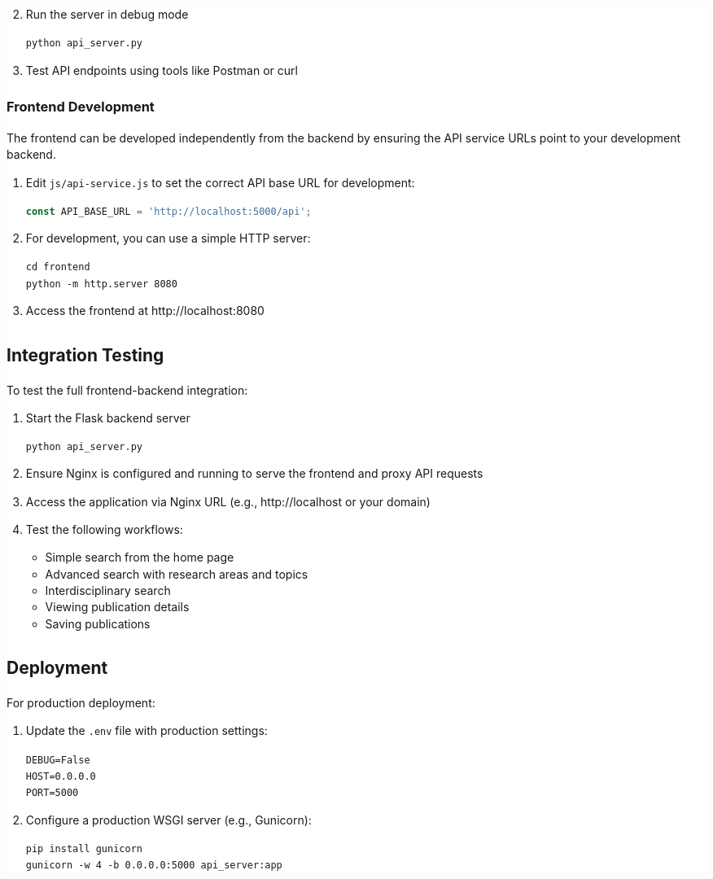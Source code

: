 2. Run the server in debug mode
   ```
   python api_server.py
   ```

3. Test API endpoints using tools like Postman or curl

### Frontend Development

The frontend can be developed independently from the backend by ensuring the API service URLs point to your development backend.

1. Edit `js/api-service.js` to set the correct API base URL for development:
   ```javascript
   const API_BASE_URL = 'http://localhost:5000/api';
   ```

2. For development, you can use a simple HTTP server:
   ```
   cd frontend
   python -m http.server 8080
   ```

3. Access the frontend at http://localhost:8080

## Integration Testing

To test the full frontend-backend integration:

1. Start the Flask backend server
   ```
   python api_server.py
   ```

2. Ensure Nginx is configured and running to serve the frontend and proxy API requests

3. Access the application via Nginx URL (e.g., http://localhost or your domain)

4. Test the following workflows:
   - Simple search from the home page
   - Advanced search with research areas and topics
   - Interdisciplinary search
   - Viewing publication details
   - Saving publications

## Deployment

For production deployment:

1. Update the `.env` file with production settings:
   ```
   DEBUG=False
   HOST=0.0.0.0
   PORT=5000
   ```

2. Configure a production WSGI server (e.g., Gunicorn):
   ```
   pip install gunicorn
   gunicorn -w 4 -b 0.0.0.0:5000 api_server:app
   ```
